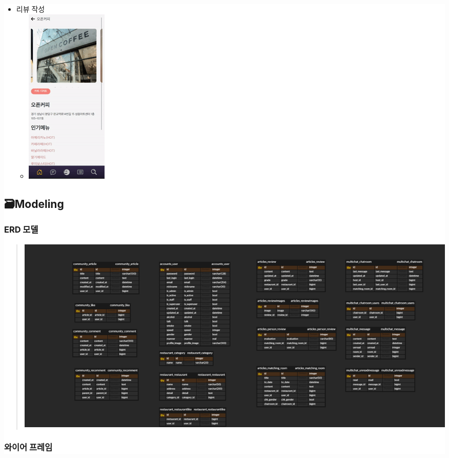 - 리뷰 작성
  - ![6e8264aacc](./assets/6e8264aacc.gif)



## 🗃️Modeling

### ERD 모델

> ![bobfull (1)](./assets/bobfull%20(1).png)

### 와이어 프레임
